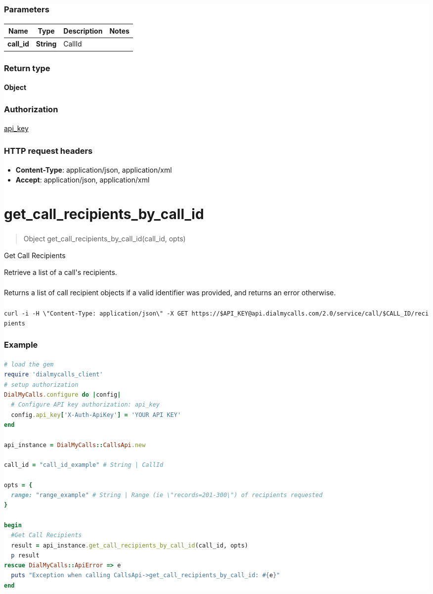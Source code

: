 ### Parameters

Name | Type | Description  | Notes
------------- | ------------- | ------------- | -------------
 **call_id** | **String**| CallId | 

### Return type

**Object**

### Authorization

[api_key](../README.md#api_key)

### HTTP request headers

 - **Content-Type**: application/json, application/xml
 - **Accept**: application/json, application/xml



# **get_call_recipients_by_call_id**
> Object get_call_recipients_by_call_id(call_id, opts)

Get Call Recipients

Retrieve a list of a call's recipients. <br><br> Returns a list of call recipient objects if a valid identifier was provided, and returns an error otherwise. <br><br> ``` curl -i -H \"Content-Type: application/json\" -X GET https://$API_KEY@api.dialmycalls.com/2.0/service/call/$CALL_ID/recipients ```

### Example
```ruby
# load the gem
require 'dialmycalls_client'
# setup authorization
DialMyCalls.configure do |config|
  # Configure API key authorization: api_key
  config.api_key['X-Auth-ApiKey'] = 'YOUR API KEY'
end

api_instance = DialMyCalls::CallsApi.new

call_id = "call_id_example" # String | CallId

opts = { 
  range: "range_example" # String | Range (ie \"records=201-300\") of recipients requested
}

begin
  #Get Call Recipients
  result = api_instance.get_call_recipients_by_call_id(call_id, opts)
  p result
rescue DialMyCalls::ApiError => e
  puts "Exception when calling CallsApi->get_call_recipients_by_call_id: #{e}"
end
```
